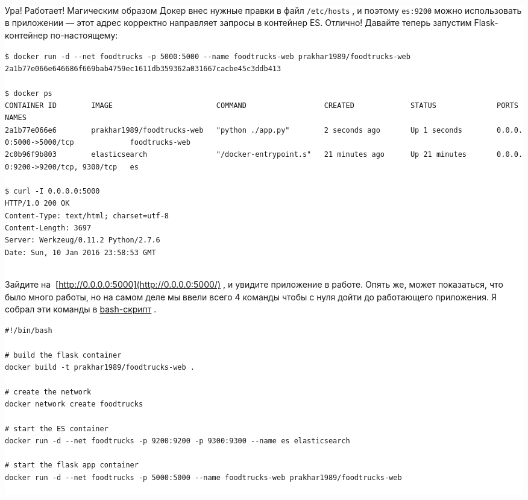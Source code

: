   

Ура! Работает! Магическим образом Докер внес нужные правки в файл `/etc/hosts` , и поэтому `es:9200` можно использовать в приложении — этот адрес корректно направляет запросы в контейнер ES. Отлично! Давайте теперь запустим Flask-контейнер по-настоящему:

  

```
$ docker run -d --net foodtrucks -p 5000:5000 --name foodtrucks-web prakhar1989/foodtrucks-web
2a1b77e066e646686f669bab4759ec1611db359362a031667cacbe45c3ddb413

$ docker ps
CONTAINER ID        IMAGE                        COMMAND                  CREATED             STATUS              PORTS                              NAMES
2a1b77e066e6        prakhar1989/foodtrucks-web   "python ./app.py"        2 seconds ago       Up 1 seconds        0.0.0.0:5000->5000/tcp             foodtrucks-web
2c0b96f9b803        elasticsearch                "/docker-entrypoint.s"   21 minutes ago      Up 21 minutes       0.0.0.0:9200->9200/tcp, 9300/tcp   es

$ curl -I 0.0.0.0:5000
HTTP/1.0 200 OK
Content-Type: text/html; charset=utf-8
Content-Length: 3697
Server: Werkzeug/0.11.2 Python/2.7.6
Date: Sun, 10 Jan 2016 23:58:53 GMT


```

  

Зайдите на  [http://0.0.0.0:5000](http://0.0.0.0:5000/) , и увидите приложение в работе. Опять же, может показаться, что было много работы, но на самом деле мы ввели всего 4 команды чтобы с нуля дойти до работающего приложения. Я собрал эти команды в [bash-скрипт](https://github.com/prakhar1989/FoodTrucks/blob/master/setup-docker.sh) .

  

```
#!/bin/bash

# build the flask container
docker build -t prakhar1989/foodtrucks-web .

# create the network
docker network create foodtrucks

# start the ES container
docker run -d --net foodtrucks -p 9200:9200 -p 9300:9300 --name es elasticsearch

# start the flask app container
docker run -d --net foodtrucks -p 5000:5000 --name foodtrucks-web prakhar1989/foodtrucks-web


```
